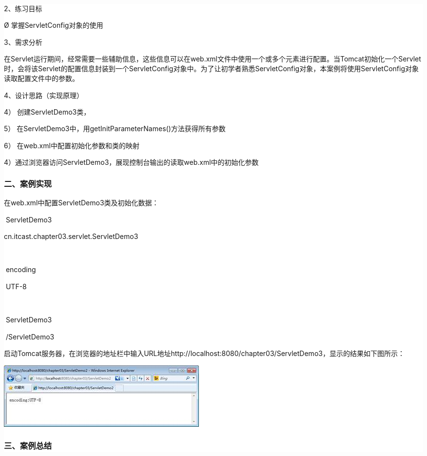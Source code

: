2、练习目标

Ø 掌握ServletConfig对象的使用

3、需求分析

在Servlet运行期间，经常需要一些辅助信息，这些信息可以在web.xml文件中使用一个或多个<init-param>元素进行配置。当Tomcat初始化一个Servlet时，会将该Servlet的配置信息封装到一个ServletConfig对象中。为了让初学者熟悉ServletConfig对象，本案例将使用ServletConfig对象读取配置文件中的参数。

4、设计思路（实现原理）

4） 创建ServletDemo3类，

5） 在ServletDemo3中，用getInitParameterNames()方法获得所有参数

6） 在web.xml中配置初始化参数和类的映射

​    4）通过浏览器访问ServletDemo3，展现控制台输出的读取web.xml中的初始化参数

### 二、案例实现

在web.xml中配置ServletDemo3类及初始化数据：

  <servlet>

​    <servlet-name>ServletDemo3</servlet-name>

​    <servlet-class>cn.itcast.chapter03.servlet.ServletDemo3</servlet-class>

​    <init-param>

​      <param-name>encoding</param-name>

​      <param-value>UTF-8</param-value>

​    </init-param>

  </servlet>

  <servlet-mapping>

​    <servlet-name>ServletDemo3</servlet-name>

​    <url-pattern>/ServletDemo3</url-pattern>

  </servlet-mapping>

启动Tomcat服务器，在浏览器的地址栏中输入URL地址http://localhost:8080/chapter03/ServletDemo3，显示的结果如下图所示：

 

![img](3.%20Servlet%E5%9F%BA%E7%A1%80.assets/clip_image012.jpg)

### 三、案例总结
